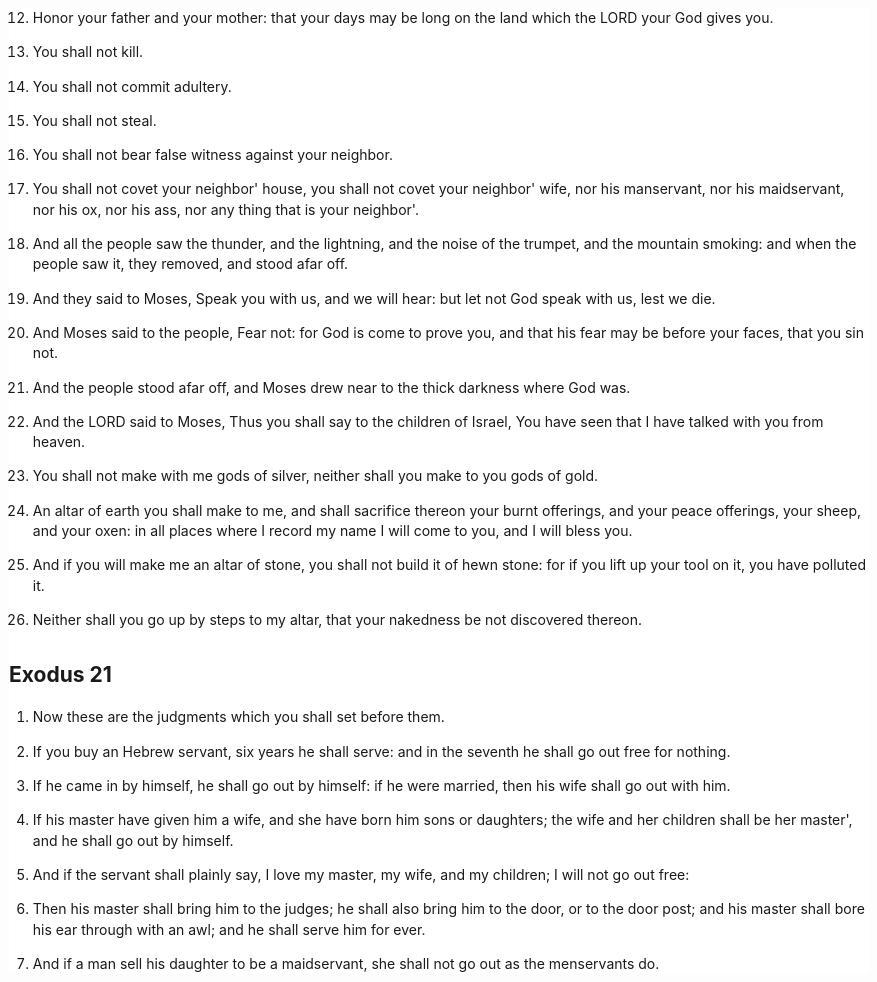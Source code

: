 12. Honor your father and your mother: that your days may be long on the land which the LORD your God gives you.

13. You shall not kill.

14. You shall not commit adultery.

15. You shall not steal.

16. You shall not bear false witness against your neighbor.

17. You shall not covet your neighbor' house, you shall not covet your neighbor' wife, nor his manservant, nor his maidservant, nor his ox, nor his ass, nor any thing that is your neighbor'.

18. And all the people saw the thunder, and the lightning, and the noise of the trumpet, and the mountain smoking: and when the people saw it, they removed, and stood afar off.

19. And they said to Moses, Speak you with us, and we will hear: but let not God speak with us, lest we die.

20. And Moses said to the people, Fear not: for God is come to prove you, and that his fear may be before your faces, that you sin not.

21. And the people stood afar off, and Moses drew near to the thick darkness where God was.

22. And the LORD said to Moses, Thus you shall say to the children of Israel, You have seen that I have talked with you from heaven.

23. You shall not make with me gods of silver, neither shall you make to you gods of gold.

24. An altar of earth you shall make to me, and shall sacrifice thereon your burnt offerings, and your peace offerings, your sheep, and your oxen: in all places where I record my name I will come to you, and I will bless you.

25. And if you will make me an altar of stone, you shall not build it of hewn stone: for if you lift up your tool on it, you have polluted it.

26. Neither shall you go up by steps to my altar, that your nakedness be not discovered thereon.

## Exodus 21

1. Now these are the judgments which you shall set before them.

2. If you buy an Hebrew servant, six years he shall serve: and in the seventh he shall go out free for nothing.

3. If he came in by himself, he shall go out by himself: if he were married, then his wife shall go out with him.

4. If his master have given him a wife, and she have born him sons or daughters; the wife and her children shall be her master', and he shall go out by himself.

5. And if the servant shall plainly say, I love my master, my wife, and my children; I will not go out free:

6. Then his master shall bring him to the judges; he shall also bring him to the door, or to the door post; and his master shall bore his ear through with an awl; and he shall serve him for ever.

7. And if a man sell his daughter to be a maidservant, she shall not go out as the menservants do.
